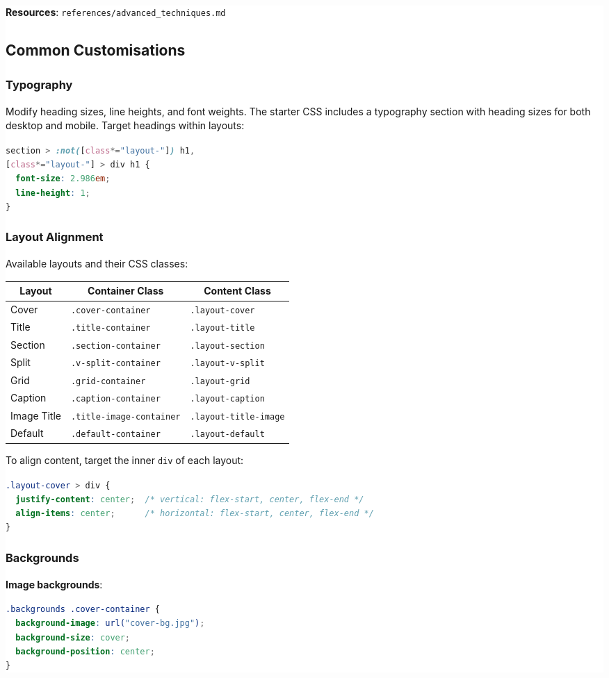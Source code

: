 **Resources**: `references/advanced_techniques.md`

## Common Customisations

### Typography

Modify heading sizes, line heights, and font weights. The starter CSS includes a typography section with heading sizes for both desktop and mobile. Target headings within layouts:

```css
section > :not([class*="layout-"]) h1,
[class*="layout-"] > div h1 {
  font-size: 2.986em;
  line-height: 1;
}
```

### Layout Alignment

Available layouts and their CSS classes:

| Layout      | Container Class          | Content Class         |
|-------------|--------------------------|-----------------------|
| Cover       | `.cover-container`       | `.layout-cover`       |
| Title       | `.title-container`       | `.layout-title`       |
| Section     | `.section-container`     | `.layout-section`     |
| Split       | `.v-split-container`     | `.layout-v-split`     |
| Grid        | `.grid-container`        | `.layout-grid`        |
| Caption     | `.caption-container`     | `.layout-caption`     |
| Image Title | `.title-image-container` | `.layout-title-image` |
| Default     | `.default-container`     | `.layout-default`     |

To align content, target the inner `div` of each layout:

```css
.layout-cover > div {
  justify-content: center;  /* vertical: flex-start, center, flex-end */
  align-items: center;      /* horizontal: flex-start, center, flex-end */
}
```

### Backgrounds

**Image backgrounds**:
```css
.backgrounds .cover-container {
  background-image: url("cover-bg.jpg");
  background-size: cover;
  background-position: center;
}
```
